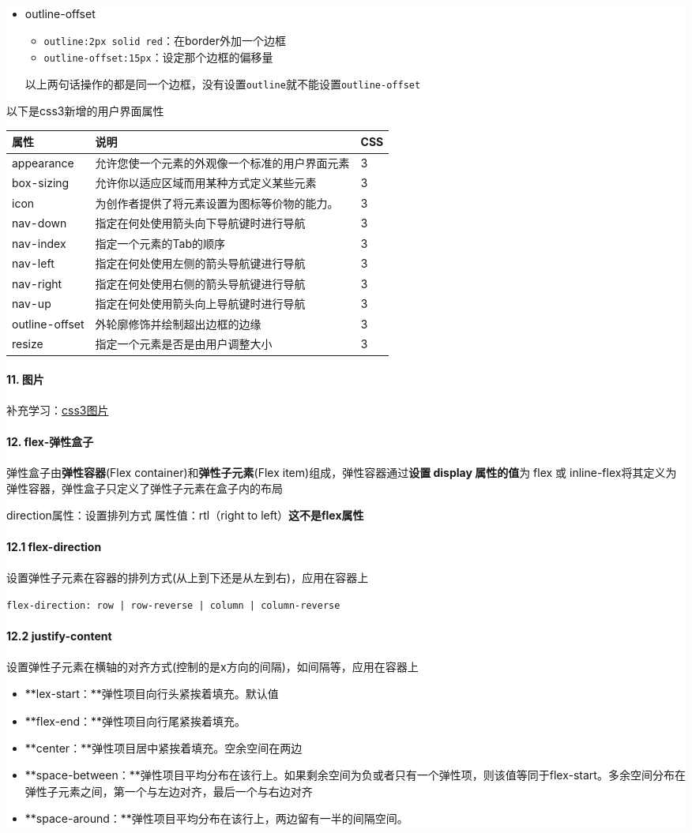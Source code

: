 - outline-offset

  - `outline:2px solid red`：在border外加一个边框
  - `outline-offset:15px`：设定那个边框的偏移量

  以上两句话操作的都是同一个边框，没有设置`outline`就不能设置`outline-offset`

以下是css3新增的用户界面属性

| 属性           | 说明                                           | CSS  |
| :------------- | :--------------------------------------------- | :--- |
| appearance     | 允许您使一个元素的外观像一个标准的用户界面元素 | 3    |
| box-sizing     | 允许你以适应区域而用某种方式定义某些元素       | 3    |
| icon           | 为创作者提供了将元素设置为图标等价物的能力。   | 3    |
| nav-down       | 指定在何处使用箭头向下导航键时进行导航         | 3    |
| nav-index      | 指定一个元素的Tab的顺序                        | 3    |
| nav-left       | 指定在何处使用左侧的箭头导航键进行导航         | 3    |
| nav-right      | 指定在何处使用右侧的箭头导航键进行导航         | 3    |
| nav-up         | 指定在何处使用箭头向上导航键时进行导航         | 3    |
| outline-offset | 外轮廓修饰并绘制超出边框的边缘                 | 3    |
| resize         | 指定一个元素是否是由用户调整大小               | 3    |

#### 11. 图片

补充学习：[css3图片](https://www.runoob.com/css3/css3-images.html)

#### 12. flex-弹性盒子

弹性盒子由**弹性容器**(Flex container)和**弹性子元素**(Flex item)组成，弹性容器通过**设置 display 属性的值**为 flex 或 inline-flex将其定义为弹性容器，弹性盒子只定义了弹性子元素在盒子内的布局

direction属性：设置排列方式  属性值：rtl（right to left）**这不是flex属性**

#### 12.1 flex-direction

设置弹性子元素在容器的排列方式(从上到下还是从左到右)，应用在容器上

~~~
flex-direction: row | row-reverse | column | column-reverse
~~~

#### 12.2 justify-content

设置弹性子元素在横轴的对齐方式(控制的是x方向的间隔)，如间隔等，应用在容器上

- **lex-start：**弹性项目向行头紧挨着填充。默认值

- **flex-end：**弹性项目向行尾紧挨着填充。
- **center：**弹性项目居中紧挨着填充。空余空间在两边
- **space-between：**弹性项目平均分布在该行上。如果剩余空间为负或者只有一个弹性项，则该值等同于flex-start。多余空间分布在弹性子元素之间，第一个与左边对齐，最后一个与右边对齐
- **space-around：**弹性项目平均分布在该行上，两边留有一半的间隔空间。
